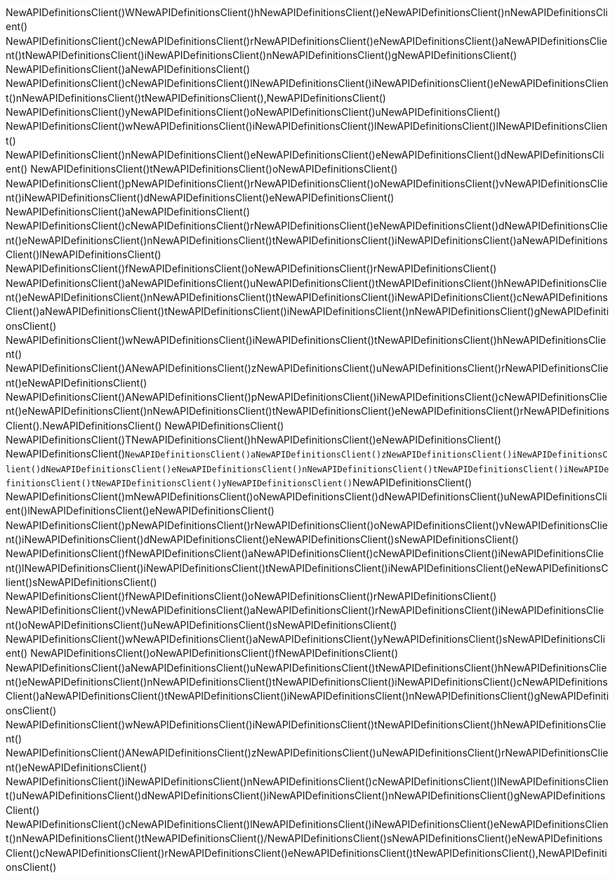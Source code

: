 NewAPIDefinitionsClient()WNewAPIDefinitionsClient()hNewAPIDefinitionsClient()eNewAPIDefinitionsClient()nNewAPIDefinitionsClient() NewAPIDefinitionsClient()cNewAPIDefinitionsClient()rNewAPIDefinitionsClient()eNewAPIDefinitionsClient()aNewAPIDefinitionsClient()tNewAPIDefinitionsClient()iNewAPIDefinitionsClient()nNewAPIDefinitionsClient()gNewAPIDefinitionsClient() NewAPIDefinitionsClient()aNewAPIDefinitionsClient() NewAPIDefinitionsClient()cNewAPIDefinitionsClient()lNewAPIDefinitionsClient()iNewAPIDefinitionsClient()eNewAPIDefinitionsClient()nNewAPIDefinitionsClient()tNewAPIDefinitionsClient(),NewAPIDefinitionsClient() NewAPIDefinitionsClient()yNewAPIDefinitionsClient()oNewAPIDefinitionsClient()uNewAPIDefinitionsClient() NewAPIDefinitionsClient()wNewAPIDefinitionsClient()iNewAPIDefinitionsClient()lNewAPIDefinitionsClient()lNewAPIDefinitionsClient() NewAPIDefinitionsClient()nNewAPIDefinitionsClient()eNewAPIDefinitionsClient()eNewAPIDefinitionsClient()dNewAPIDefinitionsClient() NewAPIDefinitionsClient()tNewAPIDefinitionsClient()oNewAPIDefinitionsClient() NewAPIDefinitionsClient()pNewAPIDefinitionsClient()rNewAPIDefinitionsClient()oNewAPIDefinitionsClient()vNewAPIDefinitionsClient()iNewAPIDefinitionsClient()dNewAPIDefinitionsClient()eNewAPIDefinitionsClient() NewAPIDefinitionsClient()aNewAPIDefinitionsClient() NewAPIDefinitionsClient()cNewAPIDefinitionsClient()rNewAPIDefinitionsClient()eNewAPIDefinitionsClient()dNewAPIDefinitionsClient()eNewAPIDefinitionsClient()nNewAPIDefinitionsClient()tNewAPIDefinitionsClient()iNewAPIDefinitionsClient()aNewAPIDefinitionsClient()lNewAPIDefinitionsClient() NewAPIDefinitionsClient()fNewAPIDefinitionsClient()oNewAPIDefinitionsClient()rNewAPIDefinitionsClient() NewAPIDefinitionsClient()aNewAPIDefinitionsClient()uNewAPIDefinitionsClient()tNewAPIDefinitionsClient()hNewAPIDefinitionsClient()eNewAPIDefinitionsClient()nNewAPIDefinitionsClient()tNewAPIDefinitionsClient()iNewAPIDefinitionsClient()cNewAPIDefinitionsClient()aNewAPIDefinitionsClient()tNewAPIDefinitionsClient()iNewAPIDefinitionsClient()nNewAPIDefinitionsClient()gNewAPIDefinitionsClient() NewAPIDefinitionsClient()wNewAPIDefinitionsClient()iNewAPIDefinitionsClient()tNewAPIDefinitionsClient()hNewAPIDefinitionsClient() NewAPIDefinitionsClient()ANewAPIDefinitionsClient()zNewAPIDefinitionsClient()uNewAPIDefinitionsClient()rNewAPIDefinitionsClient()eNewAPIDefinitionsClient() NewAPIDefinitionsClient()ANewAPIDefinitionsClient()pNewAPIDefinitionsClient()iNewAPIDefinitionsClient()cNewAPIDefinitionsClient()eNewAPIDefinitionsClient()nNewAPIDefinitionsClient()tNewAPIDefinitionsClient()eNewAPIDefinitionsClient()rNewAPIDefinitionsClient().NewAPIDefinitionsClient() NewAPIDefinitionsClient() NewAPIDefinitionsClient()TNewAPIDefinitionsClient()hNewAPIDefinitionsClient()eNewAPIDefinitionsClient() NewAPIDefinitionsClient()`NewAPIDefinitionsClient()aNewAPIDefinitionsClient()zNewAPIDefinitionsClient()iNewAPIDefinitionsClient()dNewAPIDefinitionsClient()eNewAPIDefinitionsClient()nNewAPIDefinitionsClient()tNewAPIDefinitionsClient()iNewAPIDefinitionsClient()tNewAPIDefinitionsClient()yNewAPIDefinitionsClient()`NewAPIDefinitionsClient() NewAPIDefinitionsClient()mNewAPIDefinitionsClient()oNewAPIDefinitionsClient()dNewAPIDefinitionsClient()uNewAPIDefinitionsClient()lNewAPIDefinitionsClient()eNewAPIDefinitionsClient() NewAPIDefinitionsClient()pNewAPIDefinitionsClient()rNewAPIDefinitionsClient()oNewAPIDefinitionsClient()vNewAPIDefinitionsClient()iNewAPIDefinitionsClient()dNewAPIDefinitionsClient()eNewAPIDefinitionsClient()sNewAPIDefinitionsClient() NewAPIDefinitionsClient()fNewAPIDefinitionsClient()aNewAPIDefinitionsClient()cNewAPIDefinitionsClient()iNewAPIDefinitionsClient()lNewAPIDefinitionsClient()iNewAPIDefinitionsClient()tNewAPIDefinitionsClient()iNewAPIDefinitionsClient()eNewAPIDefinitionsClient()sNewAPIDefinitionsClient() NewAPIDefinitionsClient()fNewAPIDefinitionsClient()oNewAPIDefinitionsClient()rNewAPIDefinitionsClient() NewAPIDefinitionsClient()vNewAPIDefinitionsClient()aNewAPIDefinitionsClient()rNewAPIDefinitionsClient()iNewAPIDefinitionsClient()oNewAPIDefinitionsClient()uNewAPIDefinitionsClient()sNewAPIDefinitionsClient() NewAPIDefinitionsClient()wNewAPIDefinitionsClient()aNewAPIDefinitionsClient()yNewAPIDefinitionsClient()sNewAPIDefinitionsClient() NewAPIDefinitionsClient()oNewAPIDefinitionsClient()fNewAPIDefinitionsClient() NewAPIDefinitionsClient()aNewAPIDefinitionsClient()uNewAPIDefinitionsClient()tNewAPIDefinitionsClient()hNewAPIDefinitionsClient()eNewAPIDefinitionsClient()nNewAPIDefinitionsClient()tNewAPIDefinitionsClient()iNewAPIDefinitionsClient()cNewAPIDefinitionsClient()aNewAPIDefinitionsClient()tNewAPIDefinitionsClient()iNewAPIDefinitionsClient()nNewAPIDefinitionsClient()gNewAPIDefinitionsClient() NewAPIDefinitionsClient()wNewAPIDefinitionsClient()iNewAPIDefinitionsClient()tNewAPIDefinitionsClient()hNewAPIDefinitionsClient() NewAPIDefinitionsClient()ANewAPIDefinitionsClient()zNewAPIDefinitionsClient()uNewAPIDefinitionsClient()rNewAPIDefinitionsClient()eNewAPIDefinitionsClient() NewAPIDefinitionsClient()iNewAPIDefinitionsClient()nNewAPIDefinitionsClient()cNewAPIDefinitionsClient()lNewAPIDefinitionsClient()uNewAPIDefinitionsClient()dNewAPIDefinitionsClient()iNewAPIDefinitionsClient()nNewAPIDefinitionsClient()gNewAPIDefinitionsClient() NewAPIDefinitionsClient()cNewAPIDefinitionsClient()lNewAPIDefinitionsClient()iNewAPIDefinitionsClient()eNewAPIDefinitionsClient()nNewAPIDefinitionsClient()tNewAPIDefinitionsClient()/NewAPIDefinitionsClient()sNewAPIDefinitionsClient()eNewAPIDefinitionsClient()cNewAPIDefinitionsClient()rNewAPIDefinitionsClient()eNewAPIDefinitionsClient()tNewAPIDefinitionsClient(),NewAPIDefinitionsClient()